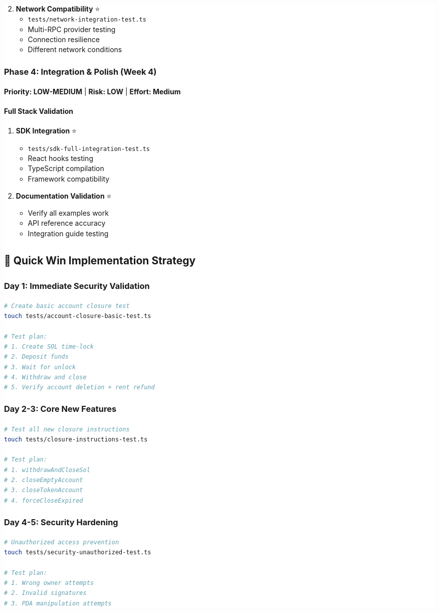 2. **Network Compatibility** ⭐
   - `tests/network-integration-test.ts`
   - Multi-RPC provider testing
   - Connection resilience
   - Different network conditions

### Phase 4: Integration & Polish (Week 4)
**Priority: LOW-MEDIUM** | **Risk: LOW** | **Effort: Medium**

#### Full Stack Validation
1. **SDK Integration** ⭐
   - `tests/sdk-full-integration-test.ts`
   - React hooks testing
   - TypeScript compilation
   - Framework compatibility

2. **Documentation Validation** ⭐
   - Verify all examples work
   - API reference accuracy
   - Integration guide testing

## 🚀 Quick Win Implementation Strategy

### Day 1: Immediate Security Validation
```bash
# Create basic account closure test
touch tests/account-closure-basic-test.ts

# Test plan:
# 1. Create SOL time-lock
# 2. Deposit funds
# 3. Wait for unlock
# 4. Withdraw and close
# 5. Verify account deletion + rent refund
```

### Day 2-3: Core New Features
```bash
# Test all new closure instructions
touch tests/closure-instructions-test.ts

# Test plan:
# 1. withdrawAndCloseSol
# 2. closeEmptyAccount  
# 3. closeTokenAccount
# 4. forceCloseExpired
```

### Day 4-5: Security Hardening
```bash
# Unauthorized access prevention
touch tests/security-unauthorized-test.ts

# Test plan:
# 1. Wrong owner attempts
# 2. Invalid signatures
# 3. PDA manipulation attempts
```
